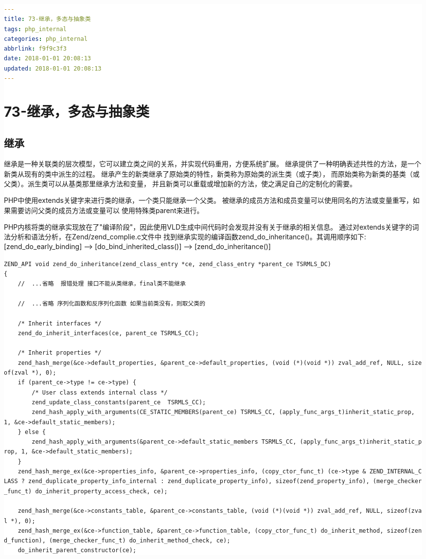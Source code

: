 ```yaml
---
title: 73-继承，多态与抽象类
tags: php_internal
categories: php_internal
abbrlink: f9f9c3f3
date: 2018-01-01 20:08:13
updated: 2018-01-01 20:08:13
---
```


# 73-继承，多态与抽象类
## 继承

继承是一种关联类的层次模型，它可以建立类之间的关系，并实现代码重用，方便系统扩展。 继承提供了一种明确表述共性的方法，是一个新类从现有的类中派生的过程。 继承产生的新类继承了原始类的特性，新类称为原始类的派生类（或子类）， 而原始类称为新类的基类（或父类）。派生类可以从基类那里继承方法和变量， 并且新类可以重载或增加新的方法，使之满足自己的定制化的需要。

PHP中使用extends关键字来进行类的继承，一个类只能继承一个父类。 被继承的成员方法和成员变量可以使用同名的方法或变量重写，如果需要访问父类的成员方法或变量可以 使用特殊类parent来进行。

PHP内核将类的继承实现放在了"编译阶段"，因此使用VLD生成中间代码时会发现并没有关于继承的相关信息。 通过对extends关键字的词法分析和语法分析，在Zend/zend_complie.c文件中 找到继承实现的编译函数zend_do_inheritance()。其调用顺序如下: [zend_do_early_binding] --> [do_bind_inherited_class()] --> [zend_do_inheritance()]

    ZEND_API void zend_do_inheritance(zend_class_entry *ce, zend_class_entry *parent_ce TSRMLS_DC)
    {
        //  ...省略  报错处理 接口不能从类继承，final类不能继承

        //  ...省略 序列化函数和反序列化函数 如果当前类没有，则取父类的

        /* Inherit interfaces */
        zend_do_inherit_interfaces(ce, parent_ce TSRMLS_CC);

        /* Inherit properties */
        zend_hash_merge(&ce->default_properties, &parent_ce->default_properties, (void (*)(void *)) zval_add_ref, NULL, sizeof(zval *), 0);
        if (parent_ce->type != ce->type) {
            /* User class extends internal class */
            zend_update_class_constants(parent_ce  TSRMLS_CC);
            zend_hash_apply_with_arguments(CE_STATIC_MEMBERS(parent_ce) TSRMLS_CC, (apply_func_args_t)inherit_static_prop, 1, &ce->default_static_members);
        } else {
            zend_hash_apply_with_arguments(&parent_ce->default_static_members TSRMLS_CC, (apply_func_args_t)inherit_static_prop, 1, &ce->default_static_members);
        }
        zend_hash_merge_ex(&ce->properties_info, &parent_ce->properties_info, (copy_ctor_func_t) (ce->type & ZEND_INTERNAL_CLASS ? zend_duplicate_property_info_internal : zend_duplicate_property_info), sizeof(zend_property_info), (merge_checker_func_t) do_inherit_property_access_check, ce);

        zend_hash_merge(&ce->constants_table, &parent_ce->constants_table, (void (*)(void *)) zval_add_ref, NULL, sizeof(zval *), 0);
        zend_hash_merge_ex(&ce->function_table, &parent_ce->function_table, (copy_ctor_func_t) do_inherit_method, sizeof(zend_function), (merge_checker_func_t) do_inherit_method_check, ce);
        do_inherit_parent_constructor(ce);

